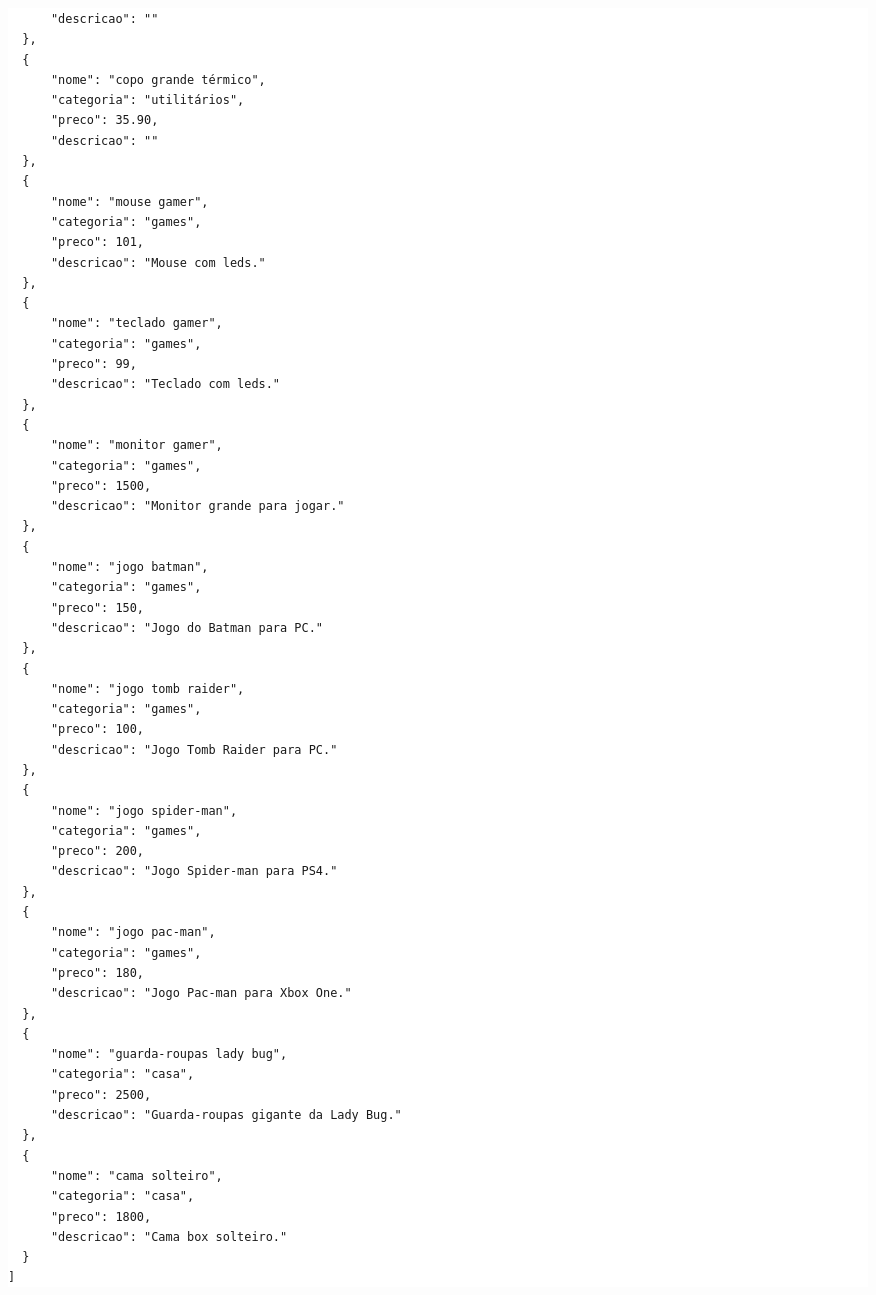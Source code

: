 ~~~mongodb
      "descricao": ""
  },
  {
      "nome": "copo grande térmico",
      "categoria": "utilitários",
      "preco": 35.90,
      "descricao": ""
  },
  {
      "nome": "mouse gamer",
      "categoria": "games",
      "preco": 101,
      "descricao": "Mouse com leds."
  },
  {
      "nome": "teclado gamer",
      "categoria": "games",
      "preco": 99,
      "descricao": "Teclado com leds."
  },
  {
      "nome": "monitor gamer",
      "categoria": "games",
      "preco": 1500,
      "descricao": "Monitor grande para jogar."
  },
  {
      "nome": "jogo batman",
      "categoria": "games",
      "preco": 150,
      "descricao": "Jogo do Batman para PC."
  },
  {
      "nome": "jogo tomb raider",
      "categoria": "games",
      "preco": 100,
      "descricao": "Jogo Tomb Raider para PC."
  },
  {
      "nome": "jogo spider-man",
      "categoria": "games",
      "preco": 200,
      "descricao": "Jogo Spider-man para PS4."
  },
  {
      "nome": "jogo pac-man",
      "categoria": "games",
      "preco": 180,
      "descricao": "Jogo Pac-man para Xbox One."
  },
  {
      "nome": "guarda-roupas lady bug",
      "categoria": "casa",
      "preco": 2500,
      "descricao": "Guarda-roupas gigante da Lady Bug."
  },
  {
      "nome": "cama solteiro",
      "categoria": "casa",
      "preco": 1800,
      "descricao": "Cama box solteiro."
  }
]
~~~